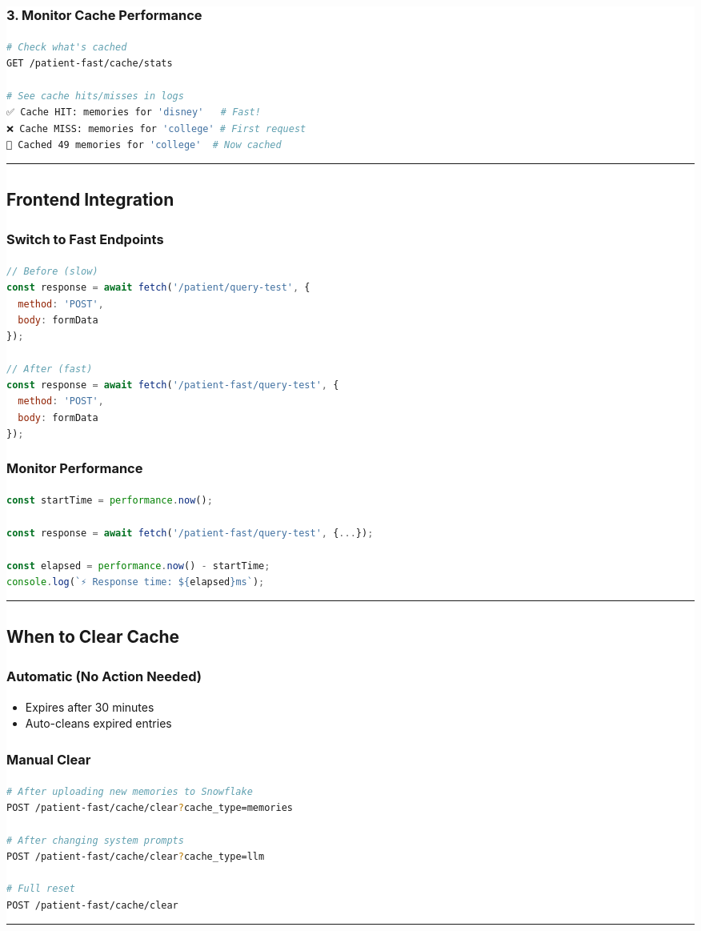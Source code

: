 ### 3. Monitor Cache Performance

```bash
# Check what's cached
GET /patient-fast/cache/stats

# See cache hits/misses in logs
✅ Cache HIT: memories for 'disney'   # Fast!
❌ Cache MISS: memories for 'college' # First request
💾 Cached 49 memories for 'college'  # Now cached
```

---

## Frontend Integration

### Switch to Fast Endpoints

```javascript
// Before (slow)
const response = await fetch('/patient/query-test', {
  method: 'POST',
  body: formData
});

// After (fast)
const response = await fetch('/patient-fast/query-test', {
  method: 'POST',
  body: formData
});
```

### Monitor Performance

```javascript
const startTime = performance.now();

const response = await fetch('/patient-fast/query-test', {...});

const elapsed = performance.now() - startTime;
console.log(`⚡ Response time: ${elapsed}ms`);
```

---

## When to Clear Cache

### Automatic (No Action Needed)
- Expires after 30 minutes
- Auto-cleans expired entries

### Manual Clear
```bash
# After uploading new memories to Snowflake
POST /patient-fast/cache/clear?cache_type=memories

# After changing system prompts
POST /patient-fast/cache/clear?cache_type=llm

# Full reset
POST /patient-fast/cache/clear
```

---